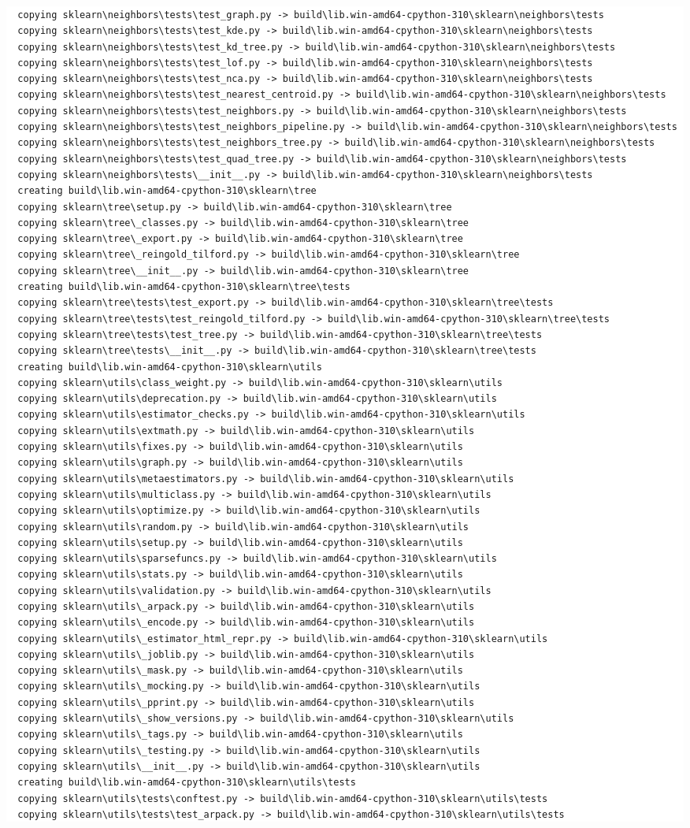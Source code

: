       copying sklearn\neighbors\tests\test_graph.py -> build\lib.win-amd64-cpython-310\sklearn\neighbors\tests
      copying sklearn\neighbors\tests\test_kde.py -> build\lib.win-amd64-cpython-310\sklearn\neighbors\tests
      copying sklearn\neighbors\tests\test_kd_tree.py -> build\lib.win-amd64-cpython-310\sklearn\neighbors\tests
      copying sklearn\neighbors\tests\test_lof.py -> build\lib.win-amd64-cpython-310\sklearn\neighbors\tests
      copying sklearn\neighbors\tests\test_nca.py -> build\lib.win-amd64-cpython-310\sklearn\neighbors\tests
      copying sklearn\neighbors\tests\test_nearest_centroid.py -> build\lib.win-amd64-cpython-310\sklearn\neighbors\tests
      copying sklearn\neighbors\tests\test_neighbors.py -> build\lib.win-amd64-cpython-310\sklearn\neighbors\tests
      copying sklearn\neighbors\tests\test_neighbors_pipeline.py -> build\lib.win-amd64-cpython-310\sklearn\neighbors\tests
      copying sklearn\neighbors\tests\test_neighbors_tree.py -> build\lib.win-amd64-cpython-310\sklearn\neighbors\tests
      copying sklearn\neighbors\tests\test_quad_tree.py -> build\lib.win-amd64-cpython-310\sklearn\neighbors\tests
      copying sklearn\neighbors\tests\__init__.py -> build\lib.win-amd64-cpython-310\sklearn\neighbors\tests
      creating build\lib.win-amd64-cpython-310\sklearn\tree
      copying sklearn\tree\setup.py -> build\lib.win-amd64-cpython-310\sklearn\tree
      copying sklearn\tree\_classes.py -> build\lib.win-amd64-cpython-310\sklearn\tree
      copying sklearn\tree\_export.py -> build\lib.win-amd64-cpython-310\sklearn\tree
      copying sklearn\tree\_reingold_tilford.py -> build\lib.win-amd64-cpython-310\sklearn\tree
      copying sklearn\tree\__init__.py -> build\lib.win-amd64-cpython-310\sklearn\tree
      creating build\lib.win-amd64-cpython-310\sklearn\tree\tests
      copying sklearn\tree\tests\test_export.py -> build\lib.win-amd64-cpython-310\sklearn\tree\tests
      copying sklearn\tree\tests\test_reingold_tilford.py -> build\lib.win-amd64-cpython-310\sklearn\tree\tests
      copying sklearn\tree\tests\test_tree.py -> build\lib.win-amd64-cpython-310\sklearn\tree\tests
      copying sklearn\tree\tests\__init__.py -> build\lib.win-amd64-cpython-310\sklearn\tree\tests
      creating build\lib.win-amd64-cpython-310\sklearn\utils
      copying sklearn\utils\class_weight.py -> build\lib.win-amd64-cpython-310\sklearn\utils
      copying sklearn\utils\deprecation.py -> build\lib.win-amd64-cpython-310\sklearn\utils
      copying sklearn\utils\estimator_checks.py -> build\lib.win-amd64-cpython-310\sklearn\utils
      copying sklearn\utils\extmath.py -> build\lib.win-amd64-cpython-310\sklearn\utils
      copying sklearn\utils\fixes.py -> build\lib.win-amd64-cpython-310\sklearn\utils
      copying sklearn\utils\graph.py -> build\lib.win-amd64-cpython-310\sklearn\utils
      copying sklearn\utils\metaestimators.py -> build\lib.win-amd64-cpython-310\sklearn\utils
      copying sklearn\utils\multiclass.py -> build\lib.win-amd64-cpython-310\sklearn\utils
      copying sklearn\utils\optimize.py -> build\lib.win-amd64-cpython-310\sklearn\utils
      copying sklearn\utils\random.py -> build\lib.win-amd64-cpython-310\sklearn\utils
      copying sklearn\utils\setup.py -> build\lib.win-amd64-cpython-310\sklearn\utils
      copying sklearn\utils\sparsefuncs.py -> build\lib.win-amd64-cpython-310\sklearn\utils
      copying sklearn\utils\stats.py -> build\lib.win-amd64-cpython-310\sklearn\utils
      copying sklearn\utils\validation.py -> build\lib.win-amd64-cpython-310\sklearn\utils
      copying sklearn\utils\_arpack.py -> build\lib.win-amd64-cpython-310\sklearn\utils
      copying sklearn\utils\_encode.py -> build\lib.win-amd64-cpython-310\sklearn\utils
      copying sklearn\utils\_estimator_html_repr.py -> build\lib.win-amd64-cpython-310\sklearn\utils
      copying sklearn\utils\_joblib.py -> build\lib.win-amd64-cpython-310\sklearn\utils
      copying sklearn\utils\_mask.py -> build\lib.win-amd64-cpython-310\sklearn\utils
      copying sklearn\utils\_mocking.py -> build\lib.win-amd64-cpython-310\sklearn\utils
      copying sklearn\utils\_pprint.py -> build\lib.win-amd64-cpython-310\sklearn\utils
      copying sklearn\utils\_show_versions.py -> build\lib.win-amd64-cpython-310\sklearn\utils
      copying sklearn\utils\_tags.py -> build\lib.win-amd64-cpython-310\sklearn\utils
      copying sklearn\utils\_testing.py -> build\lib.win-amd64-cpython-310\sklearn\utils
      copying sklearn\utils\__init__.py -> build\lib.win-amd64-cpython-310\sklearn\utils
      creating build\lib.win-amd64-cpython-310\sklearn\utils\tests
      copying sklearn\utils\tests\conftest.py -> build\lib.win-amd64-cpython-310\sklearn\utils\tests
      copying sklearn\utils\tests\test_arpack.py -> build\lib.win-amd64-cpython-310\sklearn\utils\tests